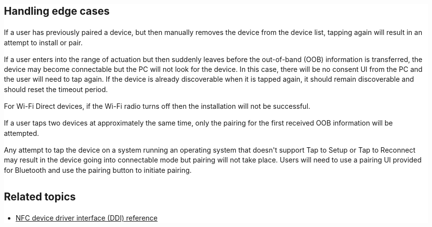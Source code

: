 ## Handling edge cases

If a user has previously paired a device, but then manually removes the device from the device list, tapping again will result in an attempt to install or pair.

If a user enters into the range of actuation but then suddenly leaves before the out-of-band (OOB) information is transferred, the device may become connectable but the PC will not look for the device. In this case, there will be no consent UI from the PC and the user will need to tap again. If the device is already discoverable when it is tapped again, it should remain discoverable and should reset the timeout period.

For Wi-Fi Direct devices, if the Wi-Fi radio turns off then the installation will not be successful.

If a user taps two devices at approximately the same time, only the pairing for the first received OOB information will be attempted.

Any attempt to tap the device on a system running an operating system that doesn't support Tap to Setup or Tap to Reconnect may result in the device going into connectable mode but pairing will not take place. Users will need to use a pairing UI provided for Bluetooth and use the pairing button to initiate pairing.

## Related topics

- [NFC device driver interface (DDI) reference](/windows-hardware/drivers/ddi/index)  
